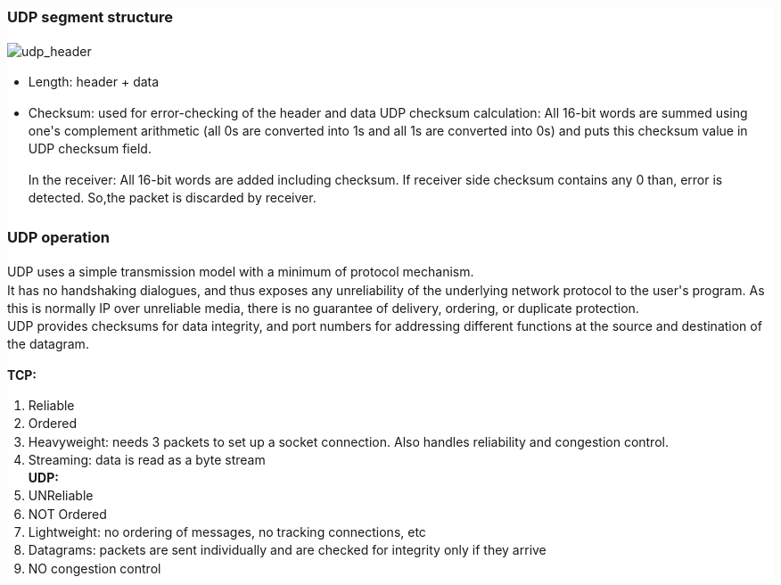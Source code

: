 

### UDP segment structure  
![udp_header](../master/img/upd_hdr.gif)
* Length: header + data
* Checksum: used for error-checking of the header and data
  UDP checksum calculation:
  All 16-bit words are summed using one's complement arithmetic (all 0s are converted into 1s and all 1s are converted into 0s) and puts this checksum value in UDP checksum field.

  In the receiver:  All 16-bit words are added including checksum. If receiver side checksum contains any 0 than, error is detected. So,the packet is discarded by receiver.

### UDP operation
UDP uses a simple transmission model with a minimum of protocol mechanism.  
It has no handshaking dialogues, and thus exposes any unreliability of the underlying network protocol to the user's program. As this is normally IP over unreliable media, there is no guarantee of delivery, ordering, or duplicate protection.  
UDP provides checksums for data integrity, and port numbers for addressing different functions at the source and destination of the datagram.  

**TCP:**
  1. Reliable
  2. Ordered
  3. Heavyweight: needs 3 packets to set up a socket connection. Also handles reliability and congestion control.
  4. Streaming: data is read as a byte stream  
**UDP:**
  1. UNReliable
  2. NOT Ordered
  3. Lightweight: no ordering of messages, no tracking connections, etc
  4. Datagrams: packets are sent individually and are checked for integrity only if they arrive
  5. NO congestion control
